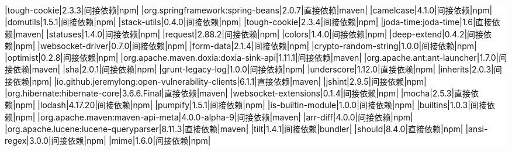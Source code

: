 |tough-cookie|2.3.3|间接依赖|npm|
|org.springframework:spring-beans|2.0.7|直接依赖|maven|
|camelcase|4.1.0|间接依赖|npm|
|domutils|1.5.1|间接依赖|npm|
|stack-utils|0.4.0|间接依赖|npm|
|tough-cookie|2.3.4|间接依赖|npm|
|joda-time:joda-time|1.6|直接依赖|maven|
|statuses|1.4.0|间接依赖|npm|
|request|2.88.2|间接依赖|npm|
|colors|1.4.0|间接依赖|npm|
|deep-extend|0.4.2|间接依赖|npm|
|websocket-driver|0.7.0|间接依赖|npm|
|form-data|2.1.4|间接依赖|npm|
|crypto-random-string|1.0.0|间接依赖|npm|
|optimist|0.2.8|间接依赖|npm|
|org.apache.maven.doxia:doxia-sink-api|1.11.1|间接依赖|maven|
|org.apache.ant:ant-launcher|1.7.0|间接依赖|maven|
|sha|2.0.1|间接依赖|npm|
|grunt-legacy-log|1.0.0|间接依赖|npm|
|underscore|1.12.0|直接依赖|npm|
|inherits|2.0.3|间接依赖|npm|
|io.github.jeremylong:open-vulnerability-clients|6.1.1|直接依赖|maven|
|jshint|2.9.5|间接依赖|npm|
|org.hibernate:hibernate-core|3.6.6.Final|直接依赖|maven|
|websocket-extensions|0.1.4|间接依赖|npm|
|mocha|2.5.3|直接依赖|npm|
|lodash|4.17.20|间接依赖|npm|
|pumpify|1.5.1|间接依赖|npm|
|is-builtin-module|1.0.0|间接依赖|npm|
|builtins|1.0.3|间接依赖|npm|
|org.apache.maven:maven-api-meta|4.0.0-alpha-9|间接依赖|maven|
|arr-diff|4.0.0|间接依赖|npm|
|org.apache.lucene:lucene-queryparser|8.11.3|直接依赖|maven|
|tilt|1.4.1|间接依赖|bundler|
|should|8.4.0|直接依赖|npm|
|ansi-regex|3.0.0|间接依赖|npm|
|mime|1.6.0|间接依赖|npm|